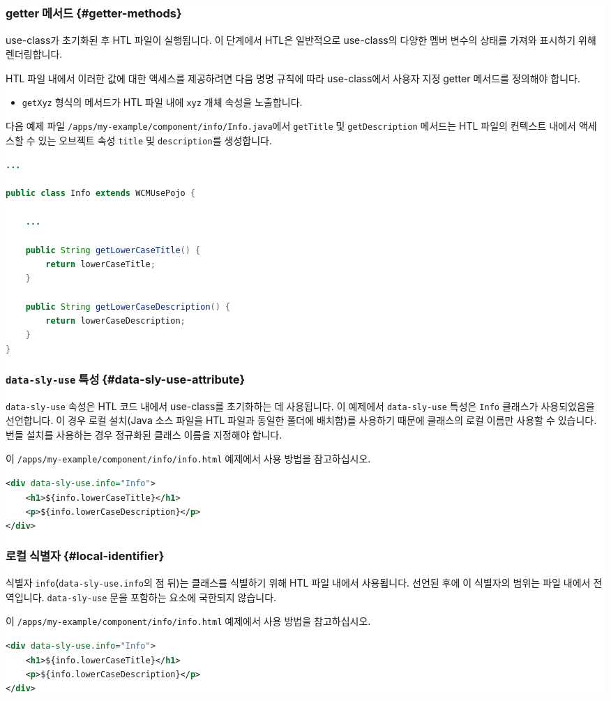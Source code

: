 ### getter 메서드 {#getter-methods}

use-class가 초기화된 후 HTL 파일이 실행됩니다. 이 단계에서 HTL은 일반적으로 use-class의 다양한 멤버 변수의 상태를 가져와 표시하기 위해 렌더링합니다.

HTL 파일 내에서 이러한 값에 대한 액세스를 제공하려면 다음 명명 규칙에 따라 use-class에서 사용자 지정 getter 메서드를 정의해야 합니다.

* `getXyz` 형식의 메서드가 HTL 파일 내에 `xyz` 개체 속성을 노출합니다.

다음 예제 파일 `/apps/my-example/component/info/Info.java`에서 `getTitle` 및 `getDescription` 메서드는 HTL 파일의 컨텍스트 내에서 액세스할 수 있는 오브젝트 속성 `title` 및 `description`를 생성합니다.

```java
...

public class Info extends WCMUsePojo {

    ...

    public String getLowerCaseTitle() {
        return lowerCaseTitle;
    }

    public String getLowerCaseDescription() {
        return lowerCaseDescription;
    }
}
```

### `data-sly-use` 특성 {#data-sly-use-attribute}

`data-sly-use` 속성은 HTL 코드 내에서 use-class를 초기화하는 데 사용됩니다. 이 예제에서 `data-sly-use` 특성은 `Info` 클래스가 사용되었음을 선언합니다. 이 경우 로컬 설치(Java 소스 파일을 HTL 파일과 동일한 폴더에 배치함)를 사용하기 때문에 클래스의 로컬 이름만 사용할 수 있습니다. 번들 설치를 사용하는 경우 정규화된 클래스 이름을 지정해야 합니다.

이 `/apps/my-example/component/info/info.html` 예제에서 사용 방법을 참고하십시오.

```xml
<div data-sly-use.info="Info">
    <h1>${info.lowerCaseTitle}</h1>
    <p>${info.lowerCaseDescription}</p>
</div>
```

### 로컬 식별자 {#local-identifier}

식별자 `info`(`data-sly-use.info`의 점 뒤)는 클래스를 식별하기 위해 HTL 파일 내에서 사용됩니다. 선언된 후에 이 식별자의 범위는 파일 내에서 전역입니다. `data-sly-use` 문을 포함하는 요소에 국한되지 않습니다.

이 `/apps/my-example/component/info/info.html` 예제에서 사용 방법을 참고하십시오.

```xml
<div data-sly-use.info="Info">
    <h1>${info.lowerCaseTitle}</h1>
    <p>${info.lowerCaseDescription}</p>
</div>
```
